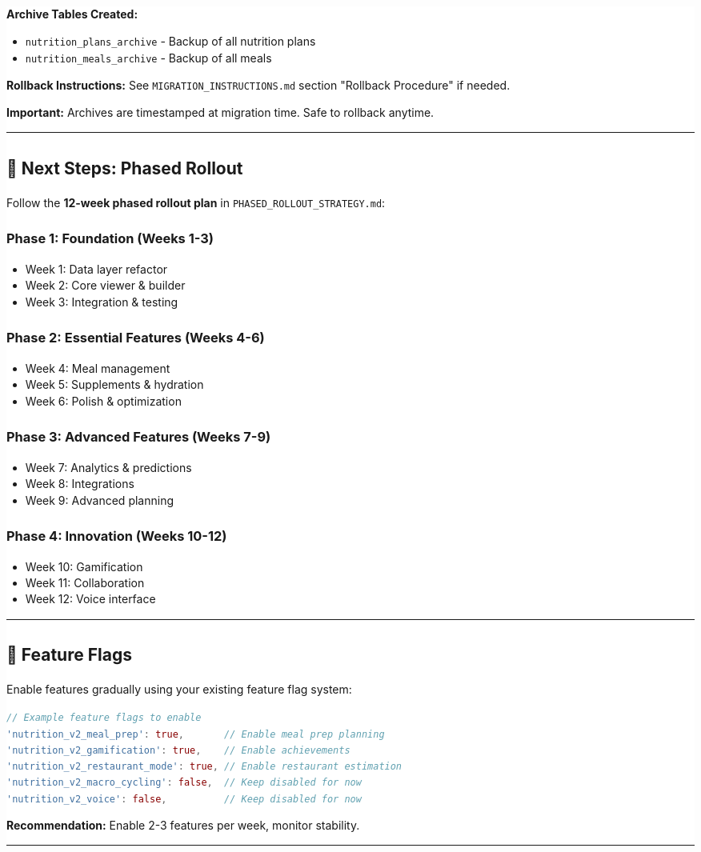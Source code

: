 **Archive Tables Created:**
- `nutrition_plans_archive` - Backup of all nutrition plans
- `nutrition_meals_archive` - Backup of all meals

**Rollback Instructions:**
See `MIGRATION_INSTRUCTIONS.md` section "Rollback Procedure" if needed.

**Important:** Archives are timestamped at migration time. Safe to rollback anytime.

---

## 📖 Next Steps: Phased Rollout

Follow the **12-week phased rollout plan** in `PHASED_ROLLOUT_STRATEGY.md`:

### Phase 1: Foundation (Weeks 1-3)
- Week 1: Data layer refactor
- Week 2: Core viewer & builder
- Week 3: Integration & testing

### Phase 2: Essential Features (Weeks 4-6)
- Week 4: Meal management
- Week 5: Supplements & hydration
- Week 6: Polish & optimization

### Phase 3: Advanced Features (Weeks 7-9)
- Week 7: Analytics & predictions
- Week 8: Integrations
- Week 9: Advanced planning

### Phase 4: Innovation (Weeks 10-12)
- Week 10: Gamification
- Week 11: Collaboration
- Week 12: Voice interface

---

## 🔧 Feature Flags

Enable features gradually using your existing feature flag system:

```dart
// Example feature flags to enable
'nutrition_v2_meal_prep': true,       // Enable meal prep planning
'nutrition_v2_gamification': true,    // Enable achievements
'nutrition_v2_restaurant_mode': true, // Enable restaurant estimation
'nutrition_v2_macro_cycling': false,  // Keep disabled for now
'nutrition_v2_voice': false,          // Keep disabled for now
```

**Recommendation:** Enable 2-3 features per week, monitor stability.

---
